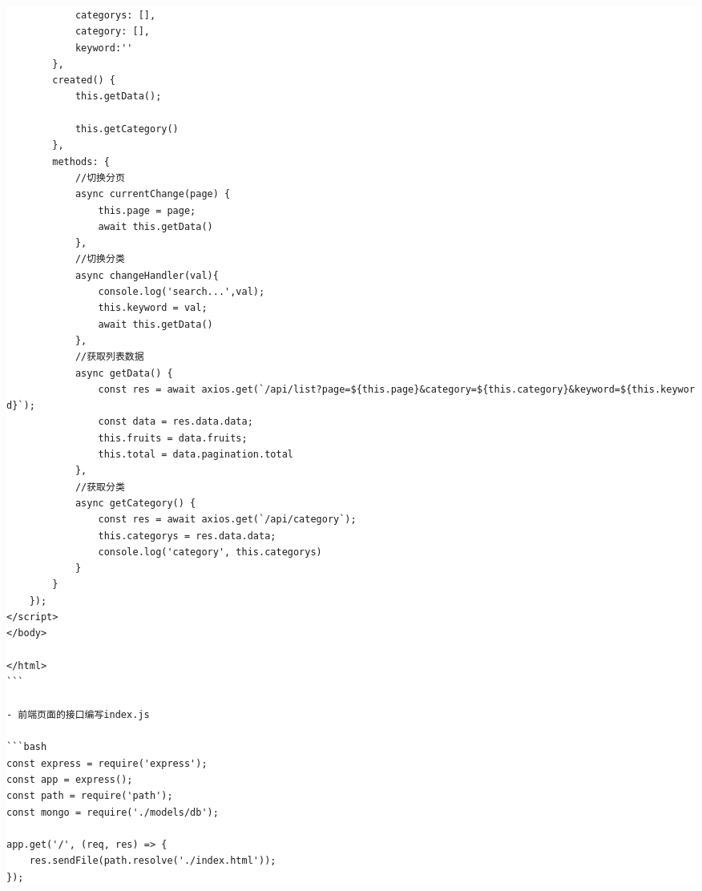                categorys: [],
                category: [],
                keyword:''
            },
            created() {
                this.getData();
    
                this.getCategory()
            },
            methods: {
                //切换分页
                async currentChange(page) {
                    this.page = page;
                    await this.getData()
                },
                //切换分类
                async changeHandler(val){
                    console.log('search...',val);
                    this.keyword = val;
                    await this.getData()
                },
                //获取列表数据
                async getData() {
                    const res = await axios.get(`/api/list?page=${this.page}&category=${this.category}&keyword=${this.keyword}`);
                    const data = res.data.data;
                    this.fruits = data.fruits;
                    this.total = data.pagination.total
                },
                //获取分类
                async getCategory() {
                    const res = await axios.get(`/api/category`);
                    this.categorys = res.data.data;
                    console.log('category', this.categorys)
                }
            }
        });
    </script>
    </body>
    
    </html>
    ```
    
    - 前端页面的接口编写index.js
    
    ```bash
    const express = require('express');
    const app = express();
    const path = require('path');
    const mongo = require('./models/db');
    
    app.get('/', (req, res) => {
        res.sendFile(path.resolve('./index.html'));
    });
    